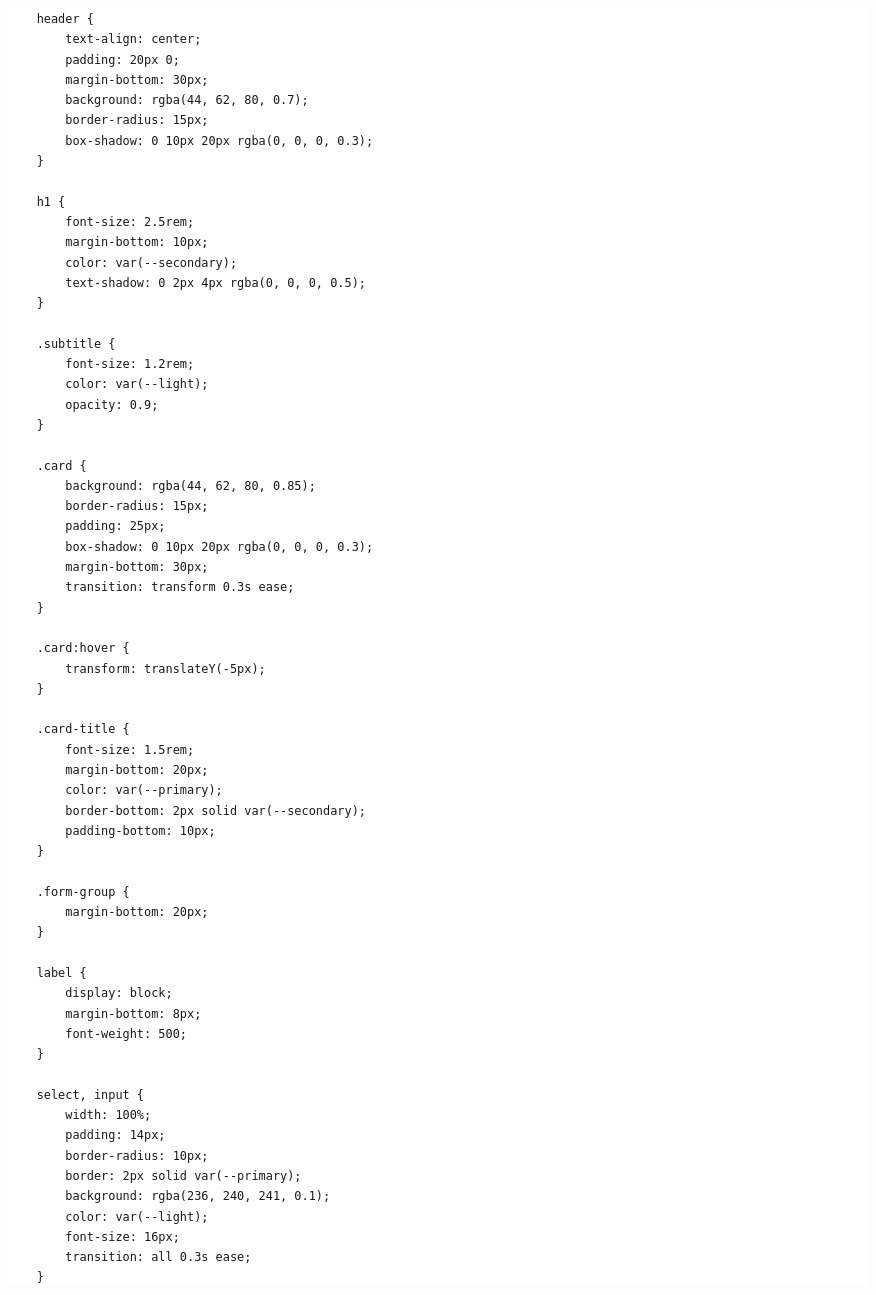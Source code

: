         header {
            text-align: center;
            padding: 20px 0;
            margin-bottom: 30px;
            background: rgba(44, 62, 80, 0.7);
            border-radius: 15px;
            box-shadow: 0 10px 20px rgba(0, 0, 0, 0.3);
        }
        
        h1 {
            font-size: 2.5rem;
            margin-bottom: 10px;
            color: var(--secondary);
            text-shadow: 0 2px 4px rgba(0, 0, 0, 0.5);
        }
        
        .subtitle {
            font-size: 1.2rem;
            color: var(--light);
            opacity: 0.9;
        }
        
        .card {
            background: rgba(44, 62, 80, 0.85);
            border-radius: 15px;
            padding: 25px;
            box-shadow: 0 10px 20px rgba(0, 0, 0, 0.3);
            margin-bottom: 30px;
            transition: transform 0.3s ease;
        }
        
        .card:hover {
            transform: translateY(-5px);
        }
        
        .card-title {
            font-size: 1.5rem;
            margin-bottom: 20px;
            color: var(--primary);
            border-bottom: 2px solid var(--secondary);
            padding-bottom: 10px;
        }
        
        .form-group {
            margin-bottom: 20px;
        }
        
        label {
            display: block;
            margin-bottom: 8px;
            font-weight: 500;
        }
        
        select, input {
            width: 100%;
            padding: 14px;
            border-radius: 10px;
            border: 2px solid var(--primary);
            background: rgba(236, 240, 241, 0.1);
            color: var(--light);
            font-size: 16px;
            transition: all 0.3s ease;
        }
        